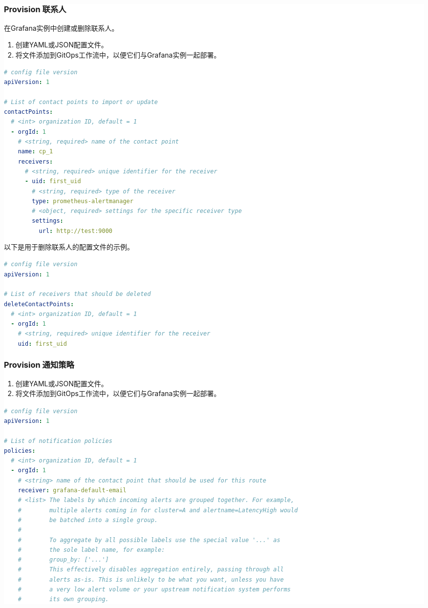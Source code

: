 ### Provision 联系人

在Grafana实例中创建或删除联系人。

1. 创建YAML或JSON配置文件。
2. 将文件添加到GitOps工作流中，以便它们与Grafana实例一起部署。

```yaml
# config file version
apiVersion: 1

# List of contact points to import or update
contactPoints:
  # <int> organization ID, default = 1
  - orgId: 1
    # <string, required> name of the contact point
    name: cp_1
    receivers:
      # <string, required> unique identifier for the receiver
      - uid: first_uid
        # <string, required> type of the receiver
        type: prometheus-alertmanager
        # <object, required> settings for the specific receiver type
        settings:
          url: http://test:9000
```

以下是用于删除联系人的配置文件的示例。

```yaml
# config file version
apiVersion: 1

# List of receivers that should be deleted
deleteContactPoints:
  # <int> organization ID, default = 1
  - orgId: 1
    # <string, required> unique identifier for the receiver
    uid: first_uid
```

### Provision 通知策略

1. 创建YAML或JSON配置文件。
2. 将文件添加到GitOps工作流中，以便它们与Grafana实例一起部署。

```yaml
# config file version
apiVersion: 1

# List of notification policies
policies:
  # <int> organization ID, default = 1
  - orgId: 1
    # <string> name of the contact point that should be used for this route
    receiver: grafana-default-email
    # <list> The labels by which incoming alerts are grouped together. For example,
    #        multiple alerts coming in for cluster=A and alertname=LatencyHigh would
    #        be batched into a single group.
    #
    #        To aggregate by all possible labels use the special value '...' as
    #        the sole label name, for example:
    #        group_by: ['...']
    #        This effectively disables aggregation entirely, passing through all
    #        alerts as-is. This is unlikely to be what you want, unless you have
    #        a very low alert volume or your upstream notification system performs
    #        its own grouping.
```